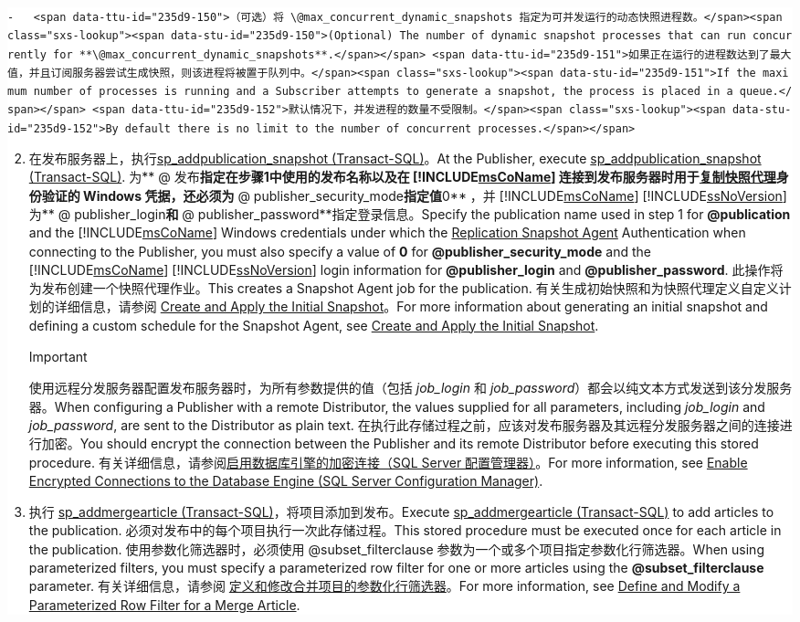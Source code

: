     -   <span data-ttu-id="235d9-150">（可选）将 \@max_concurrent_dynamic_snapshots 指定为可并发运行的动态快照进程数。</span><span class="sxs-lookup"><span data-stu-id="235d9-150">(Optional) The number of dynamic snapshot processes that can run concurrently for **\@max_concurrent_dynamic_snapshots**.</span></span> <span data-ttu-id="235d9-151">如果正在运行的进程数达到了最大值，并且订阅服务器尝试生成快照，则该进程将被置于队列中。</span><span class="sxs-lookup"><span data-stu-id="235d9-151">If the maximum number of processes is running and a Subscriber attempts to generate a snapshot, the process is placed in a queue.</span></span> <span data-ttu-id="235d9-152">默认情况下，并发进程的数量不受限制。</span><span class="sxs-lookup"><span data-stu-id="235d9-152">By default there is no limit to the number of concurrent processes.</span></span>  
  
2.  <span data-ttu-id="235d9-153">在发布服务器上，执行[sp_addpublication_snapshot &#40;Transact-SQL&#41;](/sql/relational-databases/system-stored-procedures/sp-addpublication-snapshot-transact-sql)。</span><span class="sxs-lookup"><span data-stu-id="235d9-153">At the Publisher, execute [sp_addpublication_snapshot &#40;Transact-SQL&#41;](/sql/relational-databases/system-stored-procedures/sp-addpublication-snapshot-transact-sql).</span></span> <span data-ttu-id="235d9-154">为\*\* \@ 发布**指定在步骤1中使用的发布名称以及在 [!INCLUDE[msCoName](../../includes/msconame-md.md)] 连接到发布服务器时用于[复制快照代理](agents/replication-snapshot-agent.md)身份验证的 Windows 凭据，还必须为** \@ publisher_security_mode**指定值**0\*\* ，并 [!INCLUDE[msCoName](../../includes/msconame-md.md)] [!INCLUDE[ssNoVersion](../../includes/ssnoversion-md.md)] 为\*\* \@ publisher_login**和** \@ publisher_password\*\*指定登录信息。</span><span class="sxs-lookup"><span data-stu-id="235d9-154">Specify the publication name used in step 1 for **\@publication** and the [!INCLUDE[msCoName](../../includes/msconame-md.md)] Windows credentials under which the [Replication Snapshot Agent](agents/replication-snapshot-agent.md) Authentication when connecting to the Publisher, you must also specify a value of **0** for **\@publisher_security_mode** and the [!INCLUDE[msCoName](../../includes/msconame-md.md)] [!INCLUDE[ssNoVersion](../../includes/ssnoversion-md.md)] login information for **\@publisher_login** and **\@publisher_password**.</span></span> <span data-ttu-id="235d9-155">此操作将为发布创建一个快照代理作业。</span><span class="sxs-lookup"><span data-stu-id="235d9-155">This creates a Snapshot Agent job for the publication.</span></span> <span data-ttu-id="235d9-156">有关生成初始快照和为快照代理定义自定义计划的详细信息，请参阅 [Create and Apply the Initial Snapshot](create-and-apply-the-initial-snapshot.md)。</span><span class="sxs-lookup"><span data-stu-id="235d9-156">For more information about generating an initial snapshot and defining a custom schedule for the Snapshot Agent, see [Create and Apply the Initial Snapshot](create-and-apply-the-initial-snapshot.md).</span></span>  
  
    > [!IMPORTANT]  
    >  <span data-ttu-id="235d9-157">使用远程分发服务器配置发布服务器时，为所有参数提供的值（包括 *job_login* 和 *job_password*）都会以纯文本方式发送到该分发服务器。</span><span class="sxs-lookup"><span data-stu-id="235d9-157">When configuring a Publisher with a remote Distributor, the values supplied for all parameters, including *job_login* and *job_password*, are sent to the Distributor as plain text.</span></span> <span data-ttu-id="235d9-158">在执行此存储过程之前，应该对发布服务器及其远程分发服务器之间的连接进行加密。</span><span class="sxs-lookup"><span data-stu-id="235d9-158">You should encrypt the connection between the Publisher and its remote Distributor before executing this stored procedure.</span></span> <span data-ttu-id="235d9-159">有关详细信息，请参阅[启用数据库引擎的加密连接（SQL Server 配置管理器）](../../database-engine/configure-windows/enable-encrypted-connections-to-the-database-engine.md)。</span><span class="sxs-lookup"><span data-stu-id="235d9-159">For more information, see [Enable Encrypted Connections to the Database Engine &#40;SQL Server Configuration Manager&#41;](../../database-engine/configure-windows/enable-encrypted-connections-to-the-database-engine.md).</span></span>  
  
3.  <span data-ttu-id="235d9-160">执行 [sp_addmergearticle &#40;Transact-SQL&#41;](/sql/relational-databases/system-stored-procedures/sp-addmergearticle-transact-sql)，将项目添加到发布。</span><span class="sxs-lookup"><span data-stu-id="235d9-160">Execute [sp_addmergearticle &#40;Transact-SQL&#41;](/sql/relational-databases/system-stored-procedures/sp-addmergearticle-transact-sql) to add articles to the publication.</span></span> <span data-ttu-id="235d9-161">必须对发布中的每个项目执行一次此存储过程。</span><span class="sxs-lookup"><span data-stu-id="235d9-161">This stored procedure must be executed once for each article in the publication.</span></span> <span data-ttu-id="235d9-162">使用参数化筛选器时，必须使用 \@subset_filterclause 参数为一个或多个项目指定参数化行筛选器。</span><span class="sxs-lookup"><span data-stu-id="235d9-162">When using parameterized filters, you must specify a parameterized row filter for one or more articles using the **\@subset_filterclause** parameter.</span></span> <span data-ttu-id="235d9-163">有关详细信息，请参阅 [定义和修改合并项目的参数化行筛选器](publish/define-and-modify-a-parameterized-row-filter-for-a-merge-article.md)。</span><span class="sxs-lookup"><span data-stu-id="235d9-163">For more information, see [Define and Modify a Parameterized Row Filter for a Merge Article](publish/define-and-modify-a-parameterized-row-filter-for-a-merge-article.md).</span></span>  
  